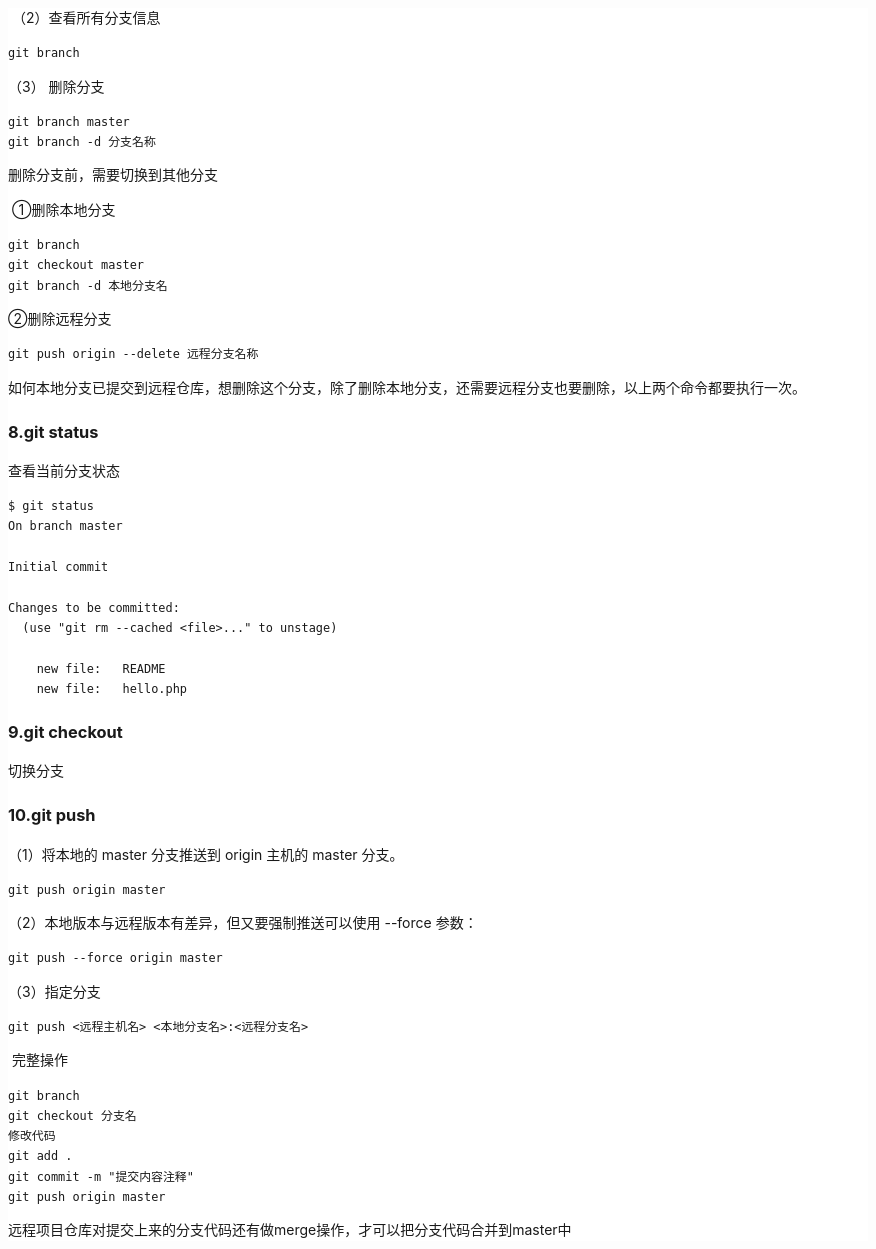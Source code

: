  （2）查看所有分支信息
```shell
git branch
```
（3） 删除分支
```shell
git branch master
git branch -d 分支名称
```
删除分支前，需要切换到其他分支 


 ①删除本地分支
```shell
git branch
git checkout master
git branch -d 本地分支名
```

②删除远程分支
```shell
git push origin --delete 远程分支名称
```
如何本地分支已提交到远程仓库，想删除这个分支，除了删除本地分支，还需要远程分支也要删除，以上两个命令都要执行一次。

### 8.git status

查看当前分支状态
```shell
$ git status
On branch master

Initial commit

Changes to be committed:
  (use "git rm --cached <file>..." to unstage)

    new file:   README
    new file:   hello.php
```

### 9.git checkout
切换分支



### 10.git push

（1）将本地的 master 分支推送到 origin 主机的 master 分支。
```shell
git push origin master
```
（2）本地版本与远程版本有差异，但又要强制推送可以使用 --force 参数：
```shell
git push --force origin master
```
（3）指定分支
```shell
git push <远程主机名> <本地分支名>:<远程分支名>
```
 完整操作
```shell
git branch
git checkout 分支名
修改代码
git add .
git commit -m "提交内容注释"
git push origin master
```
远程项目仓库对提交上来的分支代码还有做merge操作，才可以把分支代码合并到master中